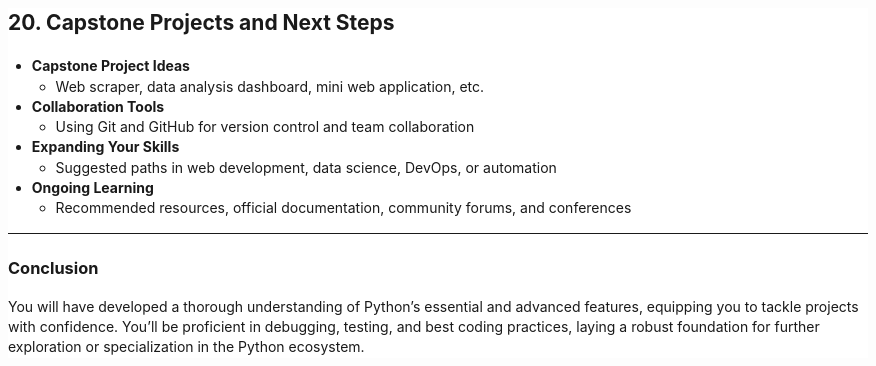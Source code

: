 
## 20. Capstone Projects and Next Steps
- **Capstone Project Ideas**  
  - Web scraper, data analysis dashboard, mini web application, etc.
- **Collaboration Tools**  
  - Using Git and GitHub for version control and team collaboration
- **Expanding Your Skills**  
  - Suggested paths in web development, data science, DevOps, or automation
- **Ongoing Learning**  
  - Recommended resources, official documentation, community forums, and conferences

---

### Conclusion
You will have developed a thorough understanding of Python’s essential and advanced features, equipping you to tackle projects with confidence. You’ll be proficient in debugging, testing, and best coding practices, laying a robust foundation for further exploration or specialization in the Python ecosystem.
